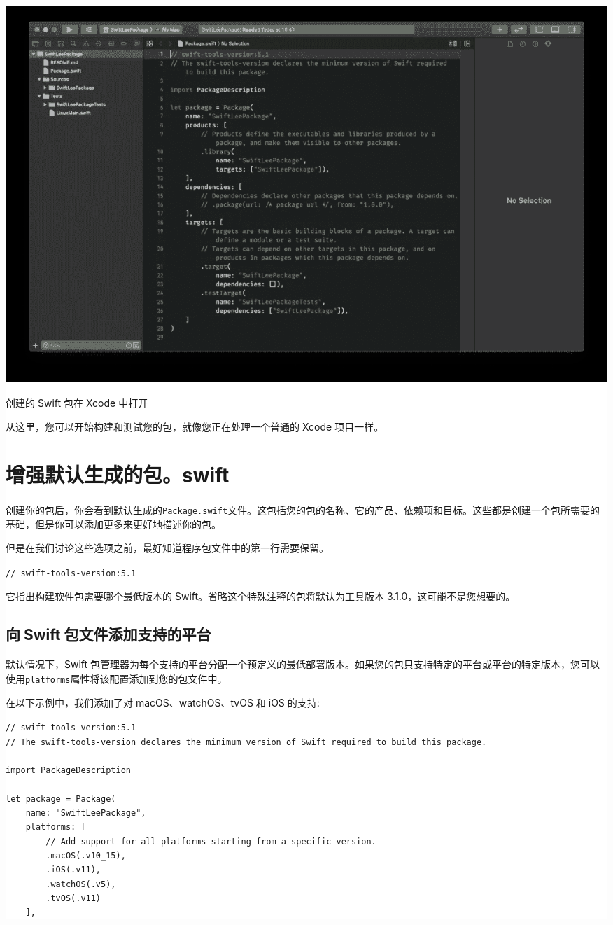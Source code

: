 ![](img/bff4c08373caf32e1049f21e17df0705.png)

创建的 Swift 包在 Xcode 中打开

从这里，您可以开始构建和测试您的包，就像您正在处理一个普通的 Xcode 项目一样。

# 增强默认生成的包。swift

创建你的包后，你会看到默认生成的`Package.swift`文件。这包括您的包的名称、它的产品、依赖项和目标。这些都是创建一个包所需要的基础，但是你可以添加更多来更好地描述你的包。

但是在我们讨论这些选项之前，最好知道程序包文件中的第一行需要保留。

```
// swift-tools-version:5.1
```

它指出构建软件包需要哪个最低版本的 Swift。省略这个特殊注释的包将默认为工具版本 3.1.0，这可能不是您想要的。

## 向 Swift 包文件添加支持的平台

默认情况下，Swift 包管理器为每个支持的平台分配一个预定义的最低部署版本。如果您的包只支持特定的平台或平台的特定版本，您可以使用`platforms`属性将该配置添加到您的包文件中。

在以下示例中，我们添加了对 macOS、watchOS、tvOS 和 iOS 的支持:

```
// swift-tools-version:5.1
// The swift-tools-version declares the minimum version of Swift required to build this package.

import PackageDescription

let package = Package(
    name: "SwiftLeePackage",
    platforms: [
        // Add support for all platforms starting from a specific version.
        .macOS(.v10_15),
        .iOS(.v11),
        .watchOS(.v5),
        .tvOS(.v11)
    ],
```
